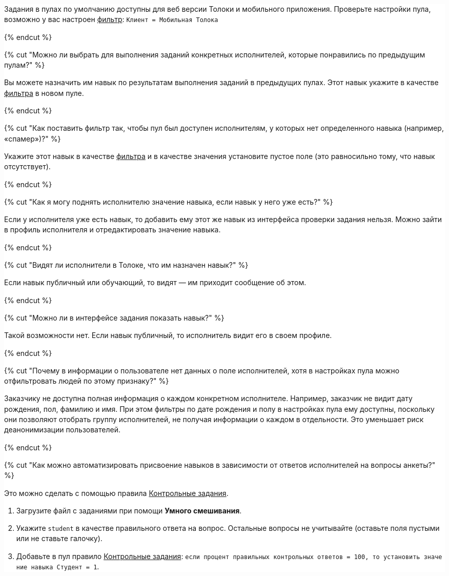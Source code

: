 Задания в пулах по умолчанию доступны для веб версии Толоки и мобильного приложения. Проверьте настройки пула, возможно у вас настроен [фильтр](../concepts/filters.md): `Клиент = Мобильная Толока`

{% endcut %}

{% cut "Можно ли выбрать для выполнения заданий конкретных исполнителей, которые понравились по предыдущим пулам?" %}

Вы можете назначить им навык по результатам выполнения заданий в предыдущих пулах. Этот навык укажите в качестве [фильтра](../concepts/filters.md) в новом пуле.

{% endcut %}

{% cut "Как поставить фильтр так, чтобы пул был доступен исполнителям, у которых нет определенного навыка (например, «спамер»)?" %}

Укажите этот навык в качестве [фильтра](../concepts/filters.md) и в качестве значения установите пустое поле (это равносильно тому, что навык отсутствует).

{% endcut %}

{% cut "Как я могу поднять исполнителю значение навыка, если навык у него уже есть?" %}

Если у исполнителя уже есть навык, то добавить ему этот же навык из интерфейса проверки задания нельзя. Можно зайти в профиль исполнителя и отредактировать значение навыка.

{% endcut %}

{% cut "Видят ли исполнители в Толоке, что им назначен навык?" %}

Если навык публичный или обучающий, то видят — им приходит сообщение об этом.

{% endcut %}

{% cut "Можно ли в интерфейсе задания показать навык?" %}

Такой возможности нет. Если навык публичный, то исполнитель видит его в своем профиле.

{% endcut %}

{% cut "Почему в информации о пользователе нет данных о поле исполнителей, хотя в настройках пула можно отфильтровать людей по этому признаку?" %}

Заказчику не доступна полная информация о каждом конкретном исполнителе. Например, заказчик не видит дату рождения, пол, фамилию и имя. При этом фильтры по дате рождения и полу в настройках пула ему доступны, поскольку они позволяют отобрать группу исполнителей, не получая информации о каждом в отдельности. Это уменьшает риск деанонимизации пользователей.

{% endcut %}

{% cut "Как можно автоматизировать присвоение навыков в зависимости от ответов исполнителей на вопросы анкеты?" %}

Это можно сделать с помощью правила [Контрольные задания](../concepts/goldenset.md).

1. Загрузите файл с заданиями при помощи **Умного смешивания**.

1. Укажите `student` в качестве правильного ответа на вопрос. Остальные вопросы не учитывайте (оставьте поля пустыми или не ставьте галочку).

1. Добавьте в пул правило [Контрольные задания](../concepts/goldenset.md): `если процент правильных контрольных ответов = 100, то установить значение навыка Студент = 1`.
